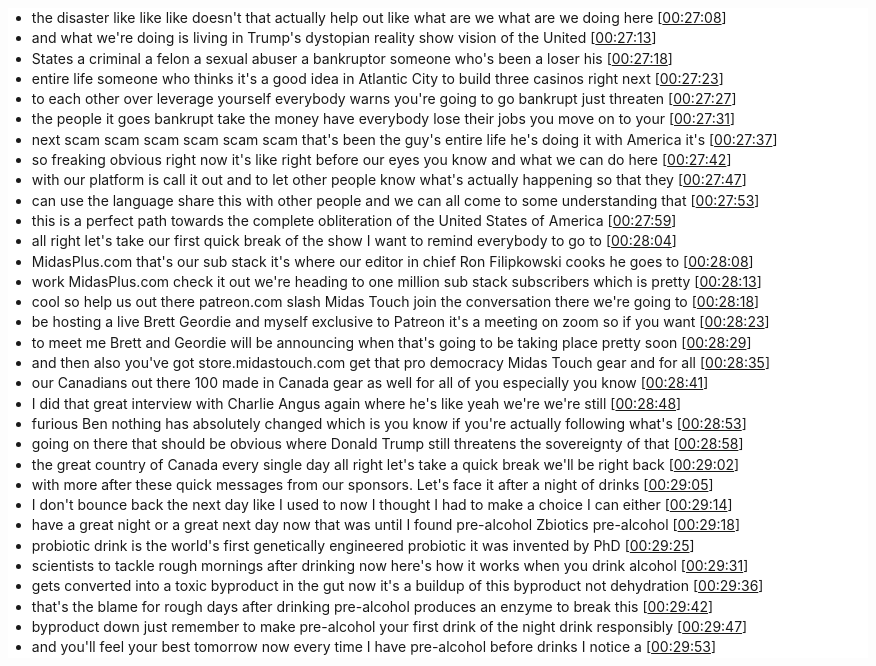 *  the disaster like like like doesn't that actually help out like what are we what are we doing here [[00:27:08](https://www.youtube.com/watch?v=J-npzIIwlBU&t=1628.06s)]
*  and what we're doing is living in Trump's dystopian reality show vision of the United [[00:27:13](https://www.youtube.com/watch?v=J-npzIIwlBU&t=1633.82s)]
*  States a criminal a felon a sexual abuser a bankruptor someone who's been a loser his [[00:27:18](https://www.youtube.com/watch?v=J-npzIIwlBU&t=1638.54s)]
*  entire life someone who thinks it's a good idea in Atlantic City to build three casinos right next [[00:27:23](https://www.youtube.com/watch?v=J-npzIIwlBU&t=1643.1s)]
*  to each other over leverage yourself everybody warns you're going to go bankrupt just threaten [[00:27:27](https://www.youtube.com/watch?v=J-npzIIwlBU&t=1647.74s)]
*  the people it goes bankrupt take the money have everybody lose their jobs you move on to your [[00:27:31](https://www.youtube.com/watch?v=J-npzIIwlBU&t=1651.9s)]
*  next scam scam scam scam scam scam that's been the guy's entire life he's doing it with America it's [[00:27:37](https://www.youtube.com/watch?v=J-npzIIwlBU&t=1657.1s)]
*  so freaking obvious right now it's like right before our eyes you know and what we can do here [[00:27:42](https://www.youtube.com/watch?v=J-npzIIwlBU&t=1662.3s)]
*  with our platform is call it out and to let other people know what's actually happening so that they [[00:27:47](https://www.youtube.com/watch?v=J-npzIIwlBU&t=1667.1s)]
*  can use the language share this with other people and we can all come to some understanding that [[00:27:53](https://www.youtube.com/watch?v=J-npzIIwlBU&t=1673.1s)]
*  this is a perfect path towards the complete obliteration of the United States of America [[00:27:59](https://www.youtube.com/watch?v=J-npzIIwlBU&t=1679.58s)]
*  all right let's take our first quick break of the show I want to remind everybody to go to [[00:28:04](https://www.youtube.com/watch?v=J-npzIIwlBU&t=1684.78s)]
*  MidasPlus.com that's our sub stack it's where our editor in chief Ron Filipkowski cooks he goes to [[00:28:08](https://www.youtube.com/watch?v=J-npzIIwlBU&t=1688.06s)]
*  work MidasPlus.com check it out we're heading to one million sub stack subscribers which is pretty [[00:28:13](https://www.youtube.com/watch?v=J-npzIIwlBU&t=1693.02s)]
*  cool so help us out there patreon.com slash Midas Touch join the conversation there we're going to [[00:28:18](https://www.youtube.com/watch?v=J-npzIIwlBU&t=1698.14s)]
*  be hosting a live Brett Geordie and myself exclusive to Patreon it's a meeting on zoom so if you want [[00:28:23](https://www.youtube.com/watch?v=J-npzIIwlBU&t=1703.42s)]
*  to meet me Brett and Geordie will be announcing when that's going to be taking place pretty soon [[00:28:29](https://www.youtube.com/watch?v=J-npzIIwlBU&t=1709.9s)]
*  and then also you've got store.midastouch.com get that pro democracy Midas Touch gear and for all [[00:28:35](https://www.youtube.com/watch?v=J-npzIIwlBU&t=1715.1000000000001s)]
*  our Canadians out there 100 made in Canada gear as well for all of you especially you know [[00:28:41](https://www.youtube.com/watch?v=J-npzIIwlBU&t=1721.66s)]
*  I did that great interview with Charlie Angus again where he's like yeah we're we're still [[00:28:48](https://www.youtube.com/watch?v=J-npzIIwlBU&t=1728.06s)]
*  furious Ben nothing has absolutely changed which is you know if you're actually following what's [[00:28:53](https://www.youtube.com/watch?v=J-npzIIwlBU&t=1733.1s)]
*  going on there that should be obvious where Donald Trump still threatens the sovereignty of that [[00:28:58](https://www.youtube.com/watch?v=J-npzIIwlBU&t=1738.06s)]
*  the great country of Canada every single day all right let's take a quick break we'll be right back [[00:29:02](https://www.youtube.com/watch?v=J-npzIIwlBU&t=1742.1399999999999s)]
*  with more after these quick messages from our sponsors. Let's face it after a night of drinks [[00:29:05](https://www.youtube.com/watch?v=J-npzIIwlBU&t=1745.98s)]
*  I don't bounce back the next day like I used to now I thought I had to make a choice I can either [[00:29:14](https://www.youtube.com/watch?v=J-npzIIwlBU&t=1754.38s)]
*  have a great night or a great next day now that was until I found pre-alcohol Zbiotics pre-alcohol [[00:29:18](https://www.youtube.com/watch?v=J-npzIIwlBU&t=1758.7800000000002s)]
*  probiotic drink is the world's first genetically engineered probiotic it was invented by PhD [[00:29:25](https://www.youtube.com/watch?v=J-npzIIwlBU&t=1765.74s)]
*  scientists to tackle rough mornings after drinking now here's how it works when you drink alcohol [[00:29:31](https://www.youtube.com/watch?v=J-npzIIwlBU&t=1771.26s)]
*  gets converted into a toxic byproduct in the gut now it's a buildup of this byproduct not dehydration [[00:29:36](https://www.youtube.com/watch?v=J-npzIIwlBU&t=1776.0600000000002s)]
*  that's the blame for rough days after drinking pre-alcohol produces an enzyme to break this [[00:29:42](https://www.youtube.com/watch?v=J-npzIIwlBU&t=1782.38s)]
*  byproduct down just remember to make pre-alcohol your first drink of the night drink responsibly [[00:29:47](https://www.youtube.com/watch?v=J-npzIIwlBU&t=1787.5s)]
*  and you'll feel your best tomorrow now every time I have pre-alcohol before drinks I notice a [[00:29:53](https://www.youtube.com/watch?v=J-npzIIwlBU&t=1793.5s)]
